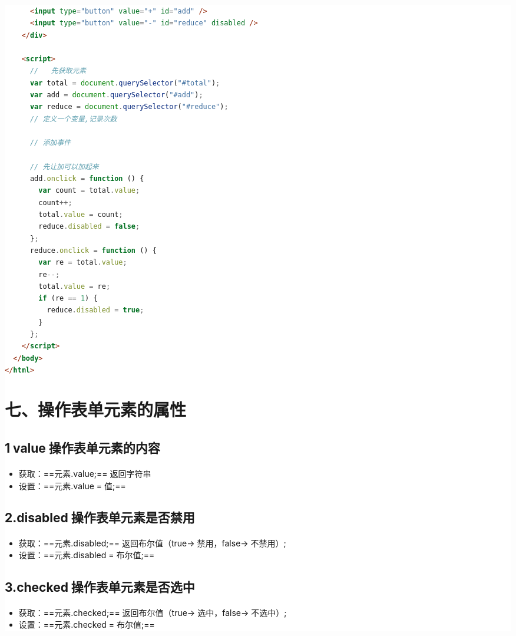 ```html
      <input type="button" value="+" id="add" />
      <input type="button" value="-" id="reduce" disabled />
    </div>

    <script>
      //   先获取元素
      var total = document.querySelector("#total");
      var add = document.querySelector("#add");
      var reduce = document.querySelector("#reduce");
      // 定义一个变量,记录次数

      // 添加事件

      // 先让加可以加起来
      add.onclick = function () {
        var count = total.value;
        count++;
        total.value = count;
        reduce.disabled = false;
      };
      reduce.onclick = function () {
        var re = total.value;
        re--;
        total.value = re;
        if (re == 1) {
          reduce.disabled = true;
        }
      };
    </script>
  </body>
</html>
```

# 七、操作表单元素的属性

## 1 value 操作表单元素的内容

- 获取：==元素.value;== 返回字符串
- 设置：==元素.value = 值;==

## 2.disabled 操作表单元素是否禁用

- 获取：==元素.disabled;== 返回布尔值（true→ 禁用，false→ 不禁用）;
- 设置：==元素.disabled = 布尔值;==

## 3.checked 操作表单元素是否选中

- 获取：==元素.checked;== 返回布尔值（true→ 选中，false→ 不选中）;
- 设置：==元素.checked = 布尔值;==
